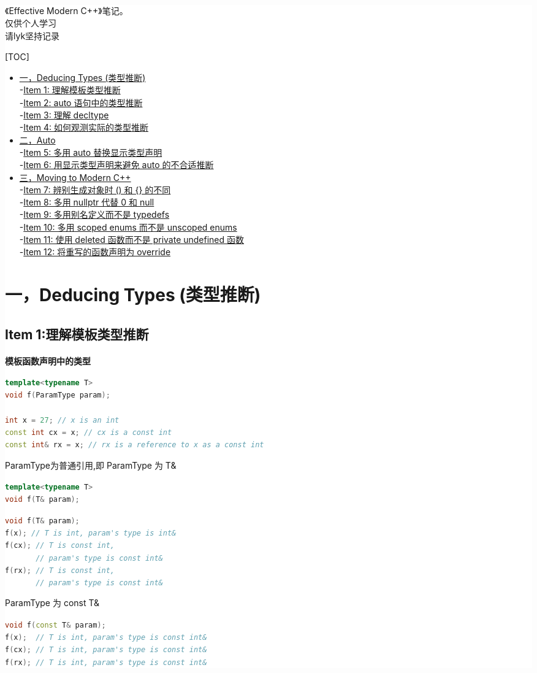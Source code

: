 《Effective Modern C++》笔记。  
仅供个人学习  
请lyk坚持记录

[TOC]


* [一，Deducing Types (类型推断)](#一deducing-types-类型推断)  
  -[Item 1: 理解模板类型推断](#item-1理解模板类型推断)    
  -[Item 2: auto 语句中的类型推断](#item-2auto语句中的类型推断)   
  -[Item 3: 理解 decltype](#item-3理解decltype)  
  -[Item 4: 如何观测实际的类型推断](#Item-4如何观测实际的类型推断)  
* [二，Auto](#二auto)  
  -[Item 5: 多用 auto 替换显示类型声明](#Item-5多用auto替换显式类型声明)  
  -[Item 6: 用显示类型声明来避免 auto 的不合适推断](#Item-6用显示类型声明来避免-auto-的不合适推断)  
* [三，Moving to Modern C++](#三moving-to-modern-c)    
  -[Item 7: 辨别生成对象时 () 和 {} 的不同](#item-7辨别生成对象时和的不同)    
  -[Item 8: 多用 nullptr 代替 0 和 null](#item-8多用-nullptr-代替-0-和-null)    
  -[Item 9: 多用别名定义而不是 typedefs](#item-9多用-alias-declarations-而不是-typedefs)    
  -[Item 10: 多用 scoped enums 而不是 unscoped enums](#item-10多用-scoped-enums-而不是-unscoped-enums)    
  -[Item 11: 使用 deleted 函数而不是 private undefined 函数](#item-11使用-deleted-函数而不是-private-undefined-函数)    
  -[Item 12: 将重写的函数声明为 override](#item-12将重写的函数声明为-override)

  
# 一，Deducing Types (类型推断)
## Item 1:理解模板类型推断

**模板函数声明中的类型**

```c++
template<typename T>
void f(ParamType param);

int x = 27; // x is an int
const int cx = x; // cx is a const int
const int& rx = x; // rx is a reference to x as a const int
```

ParamType为普通引用,即 ParamType 为 T&
```c++
template<typename T>
void f(T& param);
```
```c++
void f(T& param);
f(x); // T is int, param's type is int&
f(cx); // T is const int,
       // param's type is const int&
f(rx); // T is const int,
       // param's type is const int&
```

ParamType 为 const T&
```c++
void f(const T& param);
f(x);  // T is int, param's type is const int&
f(cx); // T is int, param's type is const int&
f(rx); // T is int, param's type is const int&
```
